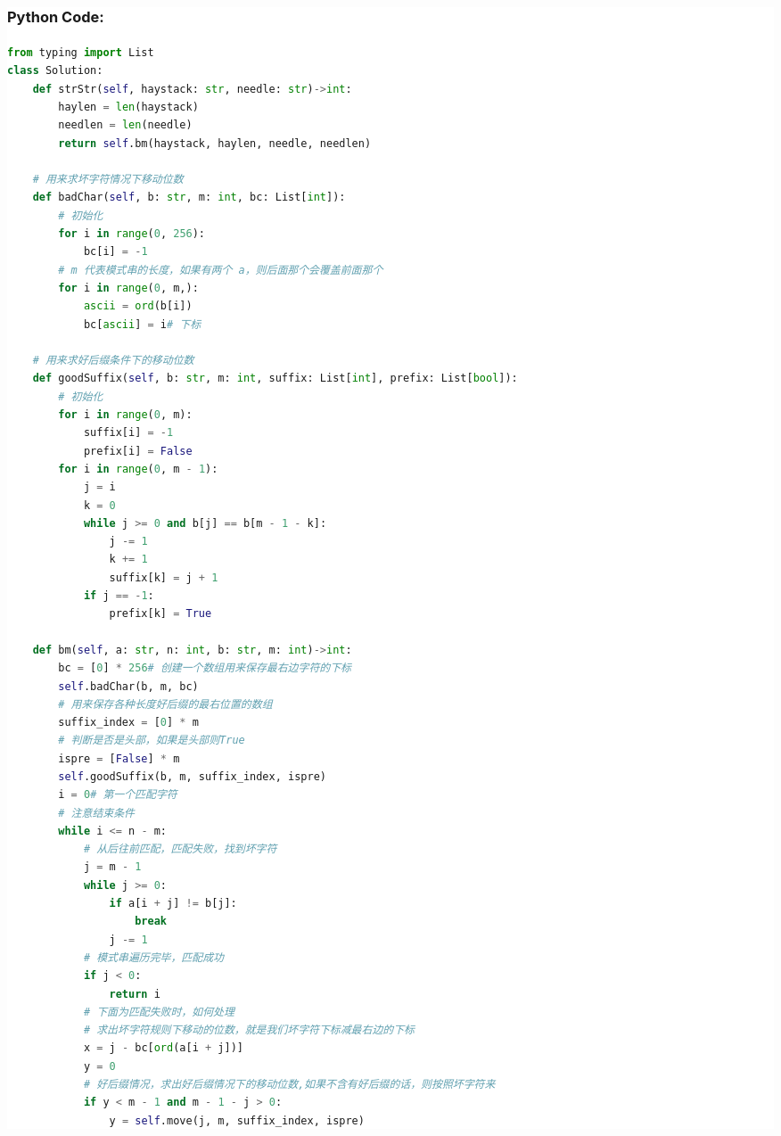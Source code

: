 ### Python Code:

```python
from typing import List
class Solution:
    def strStr(self, haystack: str, needle: str)->int:
        haylen = len(haystack)
        needlen = len(needle)
        return self.bm(haystack, haylen, needle, needlen)

    # 用来求坏字符情况下移动位数
    def badChar(self, b: str, m: int, bc: List[int]):
        # 初始化
        for i in range(0, 256):
            bc[i] = -1
        # m 代表模式串的长度，如果有两个 a，则后面那个会覆盖前面那个
        for i in range(0, m,):
            ascii = ord(b[i])
            bc[ascii] = i# 下标

    # 用来求好后缀条件下的移动位数
    def goodSuffix(self, b: str, m: int, suffix: List[int], prefix: List[bool]):
        # 初始化
        for i in range(0, m):
            suffix[i] = -1
            prefix[i] = False
        for i in range(0, m - 1):
            j = i
            k = 0
            while j >= 0 and b[j] == b[m - 1 - k]:
                j -= 1
                k += 1
                suffix[k] = j + 1
            if j == -1:
                prefix[k] = True

    def bm(self, a: str, n: int, b: str, m: int)->int:
        bc = [0] * 256# 创建一个数组用来保存最右边字符的下标
        self.badChar(b, m, bc)
        # 用来保存各种长度好后缀的最右位置的数组
        suffix_index = [0] * m
        # 判断是否是头部，如果是头部则True
        ispre = [False] * m
        self.goodSuffix(b, m, suffix_index, ispre)
        i = 0# 第一个匹配字符
        # 注意结束条件
        while i <= n - m:
            # 从后往前匹配，匹配失败，找到坏字符
            j = m - 1
            while j >= 0:
                if a[i + j] != b[j]:
                    break
                j -= 1
            # 模式串遍历完毕，匹配成功
            if j < 0:
                return i
            # 下面为匹配失败时，如何处理
            # 求出坏字符规则下移动的位数，就是我们坏字符下标减最右边的下标
            x = j - bc[ord(a[i + j])]
            y = 0
            # 好后缀情况，求出好后缀情况下的移动位数,如果不含有好后缀的话，则按照坏字符来
            if y < m - 1 and m - 1 - j > 0:
                y = self.move(j, m, suffix_index, ispre)
```